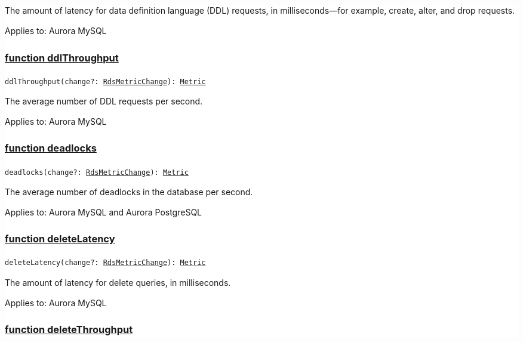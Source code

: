 
The amount of latency for data definition language (DDL) requests, in milliseconds—for
example, create, alter, and drop requests.

Applies to: Aurora MySQL

<h3 class="pdoc-module-header" id="ddlThroughput" data-link-title="ddlThroughput">
    <a href="https://github.com/pulumi/pulumi-awsx/blob/{{< param git_sha >}}/nodejs/awsx/rds/metrics.ts#L623">
        function <strong>ddlThroughput</strong>
    </a>
</h3>


<pre class="highlight"><code><span class='kd'></span>ddlThroughput(change?: <a href='#RdsMetricChange'>RdsMetricChange</a>): <a href='/docs/reference/pkg/nodejs/pulumi/awsx/cloudwatch/#Metric'>Metric</a></code></pre>


The average number of DDL requests per second.

Applies to: Aurora MySQL

<h3 class="pdoc-module-header" id="deadlocks" data-link-title="deadlocks">
    <a href="https://github.com/pulumi/pulumi-awsx/blob/{{< param git_sha >}}/nodejs/awsx/rds/metrics.ts#L632">
        function <strong>deadlocks</strong>
    </a>
</h3>


<pre class="highlight"><code><span class='kd'></span>deadlocks(change?: <a href='#RdsMetricChange'>RdsMetricChange</a>): <a href='/docs/reference/pkg/nodejs/pulumi/awsx/cloudwatch/#Metric'>Metric</a></code></pre>


The average number of deadlocks in the database per second.

Applies to: Aurora MySQL and Aurora PostgreSQL

<h3 class="pdoc-module-header" id="deleteLatency" data-link-title="deleteLatency">
    <a href="https://github.com/pulumi/pulumi-awsx/blob/{{< param git_sha >}}/nodejs/awsx/rds/metrics.ts#L641">
        function <strong>deleteLatency</strong>
    </a>
</h3>


<pre class="highlight"><code><span class='kd'></span>deleteLatency(change?: <a href='#RdsMetricChange'>RdsMetricChange</a>): <a href='/docs/reference/pkg/nodejs/pulumi/awsx/cloudwatch/#Metric'>Metric</a></code></pre>


The amount of latency for delete queries, in milliseconds.

Applies to: Aurora MySQL

<h3 class="pdoc-module-header" id="deleteThroughput" data-link-title="deleteThroughput">
    <a href="https://github.com/pulumi/pulumi-awsx/blob/{{< param git_sha >}}/nodejs/awsx/rds/metrics.ts#L650">
        function <strong>deleteThroughput</strong>
    </a>
</h3>
